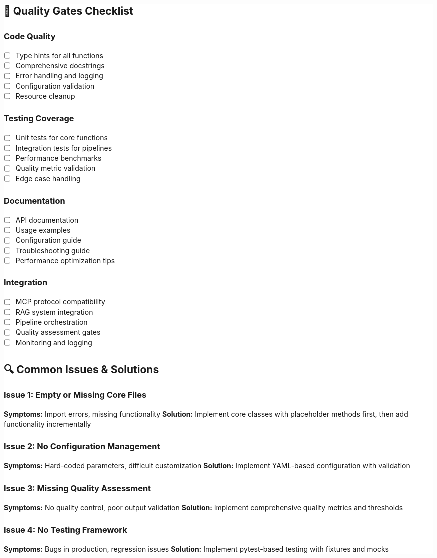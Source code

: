 ## 🎯 Quality Gates Checklist

### **Code Quality**
- [ ] Type hints for all functions
- [ ] Comprehensive docstrings
- [ ] Error handling and logging
- [ ] Configuration validation
- [ ] Resource cleanup

### **Testing Coverage**
- [ ] Unit tests for core functions
- [ ] Integration tests for pipelines
- [ ] Performance benchmarks
- [ ] Quality metric validation
- [ ] Edge case handling

### **Documentation**
- [ ] API documentation
- [ ] Usage examples
- [ ] Configuration guide
- [ ] Troubleshooting guide
- [ ] Performance optimization tips

### **Integration**
- [ ] MCP protocol compatibility
- [ ] RAG system integration
- [ ] Pipeline orchestration
- [ ] Quality assessment gates
- [ ] Monitoring and logging

## 🔍 Common Issues & Solutions

### **Issue 1: Empty or Missing Core Files**
**Symptoms:** Import errors, missing functionality
**Solution:** Implement core classes with placeholder methods first, then add functionality incrementally

### **Issue 2: No Configuration Management**
**Symptoms:** Hard-coded parameters, difficult customization
**Solution:** Implement YAML-based configuration with validation

### **Issue 3: Missing Quality Assessment**
**Symptoms:** No quality control, poor output validation
**Solution:** Implement comprehensive quality metrics and thresholds

### **Issue 4: No Testing Framework**
**Symptoms:** Bugs in production, regression issues
**Solution:** Implement pytest-based testing with fixtures and mocks
